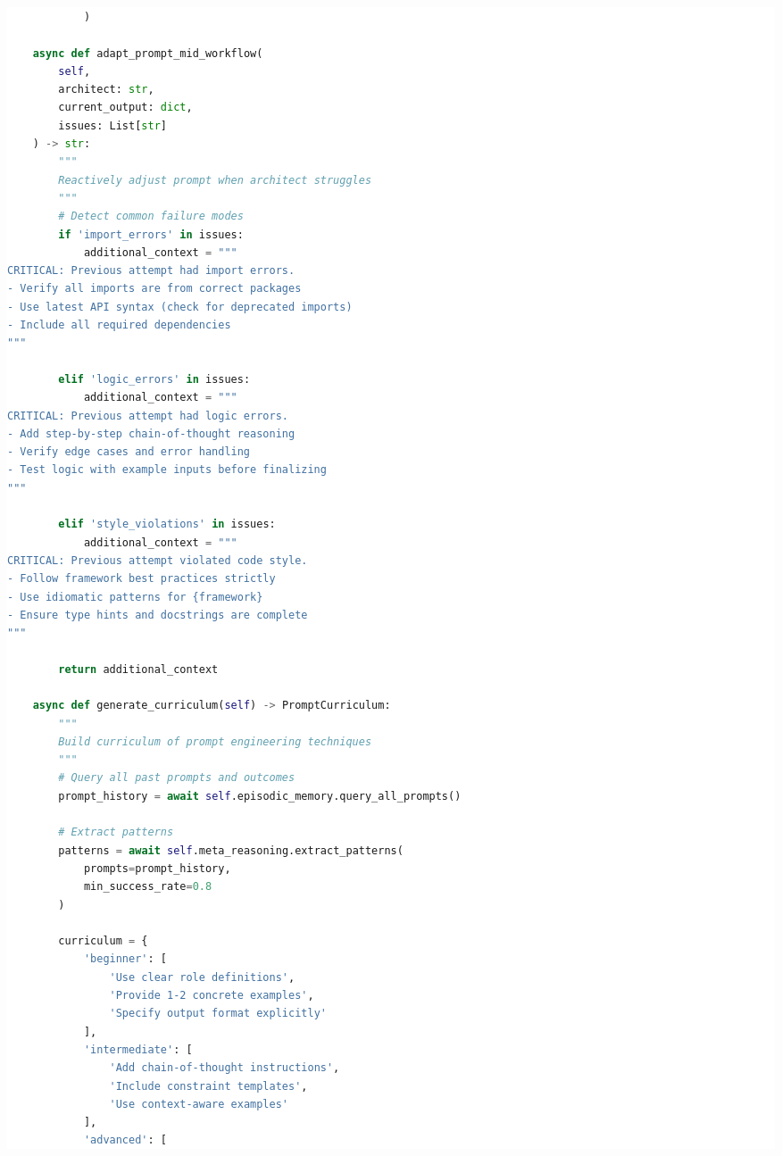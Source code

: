 ```python
            )
    
    async def adapt_prompt_mid_workflow(
        self,
        architect: str,
        current_output: dict,
        issues: List[str]
    ) -> str:
        """
        Reactively adjust prompt when architect struggles
        """
        # Detect common failure modes
        if 'import_errors' in issues:
            additional_context = """
CRITICAL: Previous attempt had import errors.
- Verify all imports are from correct packages
- Use latest API syntax (check for deprecated imports)
- Include all required dependencies
"""
        
        elif 'logic_errors' in issues:
            additional_context = """
CRITICAL: Previous attempt had logic errors.
- Add step-by-step chain-of-thought reasoning
- Verify edge cases and error handling
- Test logic with example inputs before finalizing
"""
        
        elif 'style_violations' in issues:
            additional_context = """
CRITICAL: Previous attempt violated code style.
- Follow framework best practices strictly
- Use idiomatic patterns for {framework}
- Ensure type hints and docstrings are complete
"""
        
        return additional_context
    
    async def generate_curriculum(self) -> PromptCurriculum:
        """
        Build curriculum of prompt engineering techniques
        """
        # Query all past prompts and outcomes
        prompt_history = await self.episodic_memory.query_all_prompts()
        
        # Extract patterns
        patterns = await self.meta_reasoning.extract_patterns(
            prompts=prompt_history,
            min_success_rate=0.8
        )
        
        curriculum = {
            'beginner': [
                'Use clear role definitions',
                'Provide 1-2 concrete examples',
                'Specify output format explicitly'
            ],
            'intermediate': [
                'Add chain-of-thought instructions',
                'Include constraint templates',
                'Use context-aware examples'
            ],
            'advanced': [
```